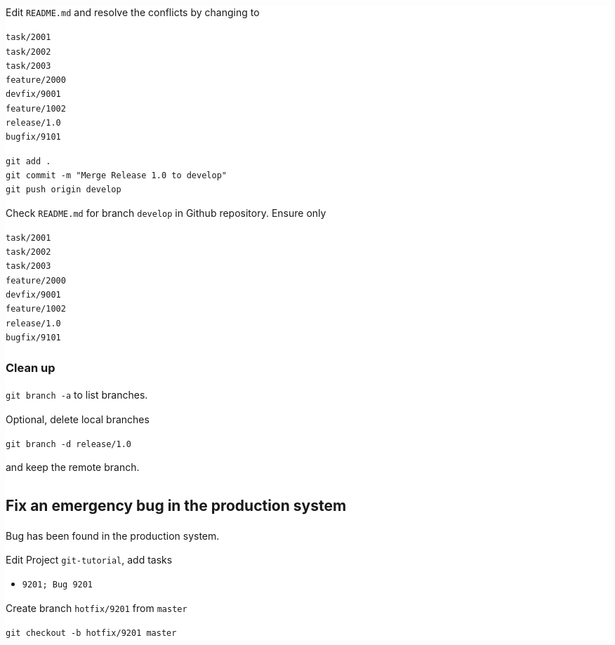 Edit `README.md` and resolve the conflicts by changing to

```
task/2001
task/2002
task/2003
feature/2000
devfix/9001
feature/1002
release/1.0
bugfix/9101
```

```
git add .
git commit -m "Merge Release 1.0 to develop"
git push origin develop
```

Check `README.md` for branch `develop` in Github repository. Ensure only

```
task/2001
task/2002
task/2003
feature/2000
devfix/9001
feature/1002
release/1.0
bugfix/9101
```

### Clean up

`git branch -a` to list branches.

Optional, delete local branches

```
git branch -d release/1.0
```

and keep the remote branch.

## Fix an emergency bug in the production system

Bug has been found in the production system. 

Edit Project `git-tutorial`, add tasks

* `9201; Bug 9201`

Create branch `hotfix/9201` from `master`

```
git checkout -b hotfix/9201 master
```
